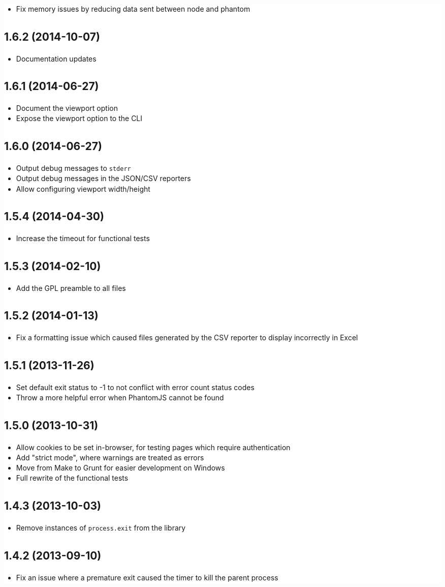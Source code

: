 * Fix memory issues by reducing data sent between node and phantom

## 1.6.2 (2014-10-07)

* Documentation updates

## 1.6.1 (2014-06-27)

* Document the viewport option
* Expose the viewport option to the CLI

## 1.6.0 (2014-06-27)

* Output debug messages to `stderr`
* Output debug messages in the JSON/CSV reporters
* Allow configuring viewport width/height

## 1.5.4 (2014-04-30)

* Increase the timeout for functional tests

## 1.5.3 (2014-02-10)

* Add the GPL preamble to all files

## 1.5.2 (2014-01-13)

* Fix a formatting issue which caused files generated by the CSV reporter to display incorrectly in Excel

## 1.5.1 (2013-11-26)

* Set default exit status to -1 to not conflict with error count status codes
* Throw a more helpful error when PhantomJS cannot be found

## 1.5.0 (2013-10-31)

* Allow cookies to be set in-browser, for testing pages which require authentication
* Add "strict mode", where warnings are treated as errors
* Move from Make to Grunt for easier development on Windows
* Full rewrite of the functional tests

## 1.4.3 (2013-10-03)

* Remove instances of `process.exit` from the library

## 1.4.2 (2013-09-10)

* Fix an issue where a premature exit caused the timer to kill the parent process

